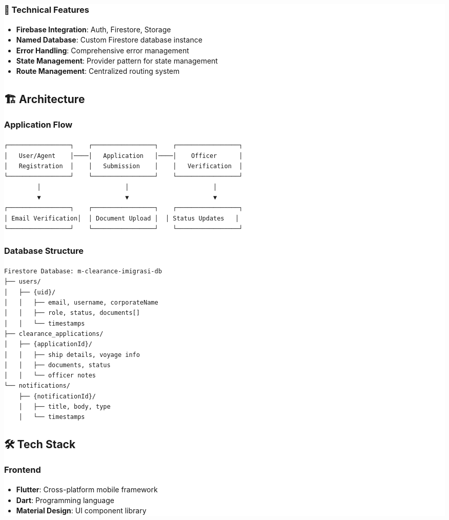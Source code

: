 ### 🔧 Technical Features
- **Firebase Integration**: Auth, Firestore, Storage
- **Named Database**: Custom Firestore database instance
- **Error Handling**: Comprehensive error management
- **State Management**: Provider pattern for state management
- **Route Management**: Centralized routing system

## 🏗️ Architecture

### Application Flow

```
┌─────────────────┐    ┌─────────────────┐    ┌─────────────────┐
│   User/Agent    │────│   Application   │────│    Officer      │
│   Registration  │    │   Submission    │    │   Verification  │
└─────────────────┘    └─────────────────┘    └─────────────────┘
         │                       │                       │
         ▼                       ▼                       ▼
┌─────────────────┐    ┌─────────────────┐    ┌─────────────────┐
│ Email Verification│  │ Document Upload │  │ Status Updates   │
└─────────────────┘    └─────────────────┘    └─────────────────┘
```

### Database Structure

```
Firestore Database: m-clearance-imigrasi-db
├── users/
│   ├── {uid}/
│   │   ├── email, username, corporateName
│   │   ├── role, status, documents[]
│   │   └── timestamps
├── clearance_applications/
│   ├── {applicationId}/
│   │   ├── ship details, voyage info
│   │   ├── documents, status
│   │   └── officer notes
└── notifications/
    ├── {notificationId}/
    │   ├── title, body, type
    │   └── timestamps
```

## 🛠️ Tech Stack

### Frontend
- **Flutter**: Cross-platform mobile framework
- **Dart**: Programming language
- **Material Design**: UI component library
